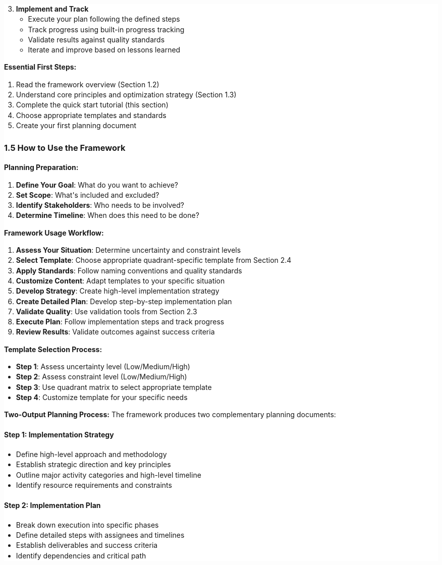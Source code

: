 3. **Implement and Track**
   - Execute your plan following the defined steps
   - Track progress using built-in progress tracking
   - Validate results against quality standards
   - Iterate and improve based on lessons learned

**Essential First Steps:**

1. Read the framework overview (Section 1.2)
2. Understand core principles and optimization strategy (Section 1.3)
3. Complete the quick start tutorial (this section)
4. Choose appropriate templates and standards
5. Create your first planning document

### 1.5 How to Use the Framework

**Planning Preparation:**

1. **Define Your Goal**: What do you want to achieve?
2. **Set Scope**: What's included and excluded?
3. **Identify Stakeholders**: Who needs to be involved?
4. **Determine Timeline**: When does this need to be done?

**Framework Usage Workflow:**

1. **Assess Your Situation**: Determine uncertainty and constraint levels
2. **Select Template**: Choose appropriate quadrant-specific template from Section 2.4
3. **Apply Standards**: Follow naming conventions and quality standards
4. **Customize Content**: Adapt templates to your specific situation
5. **Develop Strategy**: Create high-level implementation strategy
6. **Create Detailed Plan**: Develop step-by-step implementation plan
7. **Validate Quality**: Use validation tools from Section 2.3
8. **Execute Plan**: Follow implementation steps and track progress
9. **Review Results**: Validate outcomes against success criteria

**Template Selection Process:**

- **Step 1**: Assess uncertainty level (Low/Medium/High)
- **Step 2**: Assess constraint level (Low/Medium/High)
- **Step 3**: Use quadrant matrix to select appropriate template
- **Step 4**: Customize template for your specific needs

**Two-Output Planning Process:**
The framework produces two complementary planning documents:

#### Step 1: Implementation Strategy

- Define high-level approach and methodology
- Establish strategic direction and key principles
- Outline major activity categories and high-level timeline
- Identify resource requirements and constraints

#### Step 2: Implementation Plan

- Break down execution into specific phases
- Define detailed steps with assignees and timelines
- Establish deliverables and success criteria
- Identify dependencies and critical path
